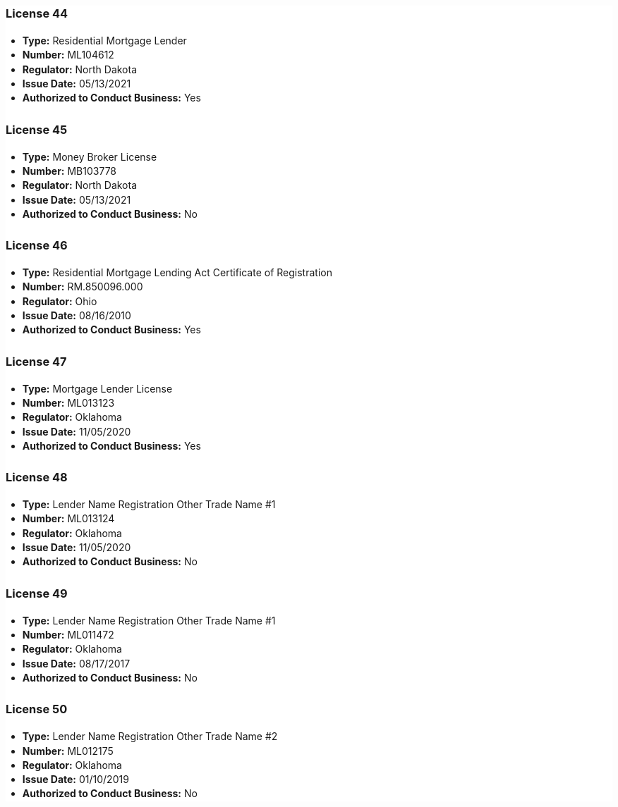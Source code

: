 ### License 44
- **Type:** Residential Mortgage Lender
- **Number:** ML104612
- **Regulator:** North Dakota
- **Issue Date:** 05/13/2021
- **Authorized to Conduct Business:** Yes

### License 45
- **Type:** Money Broker License
- **Number:** MB103778
- **Regulator:** North Dakota
- **Issue Date:** 05/13/2021
- **Authorized to Conduct Business:** No

### License 46
- **Type:** Residential Mortgage Lending Act Certificate of Registration
- **Number:** RM.850096.000
- **Regulator:** Ohio
- **Issue Date:** 08/16/2010
- **Authorized to Conduct Business:** Yes

### License 47
- **Type:** Mortgage Lender License
- **Number:** ML013123
- **Regulator:** Oklahoma
- **Issue Date:** 11/05/2020
- **Authorized to Conduct Business:** Yes

### License 48
- **Type:** Lender Name Registration Other Trade Name #1
- **Number:** ML013124
- **Regulator:** Oklahoma
- **Issue Date:** 11/05/2020
- **Authorized to Conduct Business:** No

### License 49
- **Type:** Lender Name Registration Other Trade Name #1
- **Number:** ML011472
- **Regulator:** Oklahoma
- **Issue Date:** 08/17/2017
- **Authorized to Conduct Business:** No

### License 50
- **Type:** Lender Name Registration Other Trade Name #2
- **Number:** ML012175
- **Regulator:** Oklahoma
- **Issue Date:** 01/10/2019
- **Authorized to Conduct Business:** No
